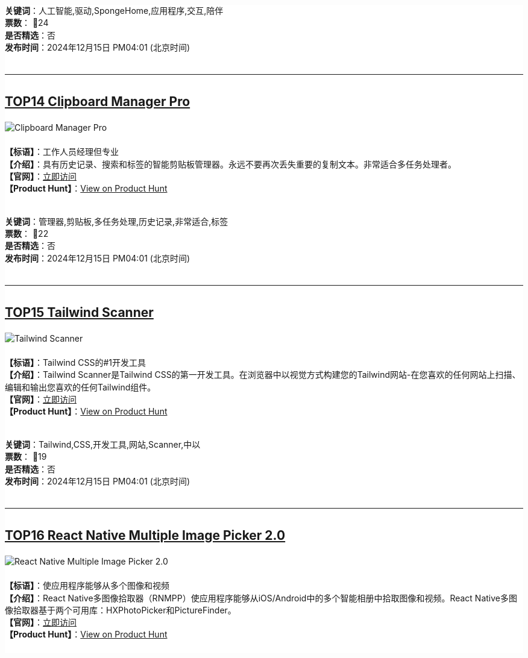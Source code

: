 **关键词**：人工智能,驱动,SpongeHome,应用程序,交互,陪伴<br />
**票数**： 🔺24<br />
**是否精选**：否<br />
**发布时间**：2024年12月15日 PM04:01 (北京时间)<br /><br />

---

## [TOP14    Clipboard Manager Pro](https://www.producthunt.com/posts/clipboard-manager-pro)
![Clipboard Manager Pro](https://ph-files.imgix.net/4e2f4c0b-6ba4-4a82-9571-26fce2314825.png?auto=format&fit=crop&frame=1&h=512&w=1024)<br /><br />
**【标语】**：工作人员经理但专业<br />
**【介绍】**：具有历史记录、搜索和标签的智能剪贴板管理器。永远不要再次丢失重要的复制文本。非常适合多任务处理者。<br />
**【官网】**：[立即访问](https://www.producthunt.com/r/ALD4TW5ROHVKZS)<br />
**【Product Hunt】**：[View on Product Hunt](https://www.producthunt.com/posts/clipboard-manager-pro)<br /><br />

**关键词**：管理器,剪贴板,多任务处理,历史记录,非常适合,标签<br />
**票数**： 🔺22<br />
**是否精选**：否<br />
**发布时间**：2024年12月15日 PM04:01 (北京时间)<br /><br />

---

## [TOP15    Tailwind Scanner](https://www.producthunt.com/posts/tailwind-scanner-3)
![Tailwind Scanner](https://ph-files.imgix.net/fac5ae4a-efcd-4a69-ae48-faebe7051537.png?auto=format&fit=crop&frame=1&h=512&w=1024)<br /><br />
**【标语】**：Tailwind CSS的#1开发工具<br />
**【介绍】**：Tailwind Scanner是Tailwind CSS的第一开发工具。在浏览器中以视觉方式构建您的Tailwind网站-在您喜欢的任何网站上扫描、编辑和输出您喜欢的任何Tailwind组件。<br />
**【官网】**：[立即访问](https://www.producthunt.com/r/RTJT7P4RQLOIXL)<br />
**【Product Hunt】**：[View on Product Hunt](https://www.producthunt.com/posts/tailwind-scanner-3)<br /><br />

**关键词**：Tailwind,CSS,开发工具,网站,Scanner,中以<br />
**票数**： 🔺19<br />
**是否精选**：否<br />
**发布时间**：2024年12月15日 PM04:01 (北京时间)<br /><br />

---

## [TOP16    React Native Multiple Image Picker 2.0](https://www.producthunt.com/posts/react-native-multiple-image-picker-2-0)
![React Native Multiple Image Picker 2.0](https://ph-files.imgix.net/a916a153-01fb-4a69-b98c-bffa81d99c57.jpeg?auto=format&fit=crop&frame=1&h=512&w=1024)<br /><br />
**【标语】**：使应用程序能够从多个图像和视频<br />
**【介绍】**：React Native多图像拾取器（RNMPP）使应用程序能够从iOS/Android中的多个智能相册中拾取图像和视频。React Native多图像拾取器基于两个可用库：HXPhotoPicker和PictureFinder。<br />
**【官网】**：[立即访问](https://www.producthunt.com/r/MJBEEWQ5OW7FHS)<br />
**【Product Hunt】**：[View on Product Hunt](https://www.producthunt.com/posts/react-native-multiple-image-picker-2-0)<br /><br />
